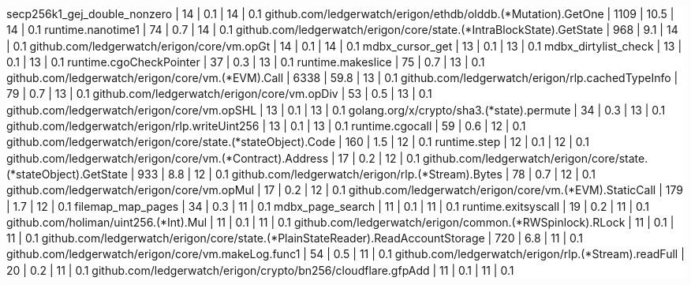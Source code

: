 secp256k1_gej_double_nonzero                                                          |     14 |   0.1 |   14 |   0.1
github.com/ledgerwatch/erigon/ethdb/olddb.(*Mutation).GetOne                          |   1109 |  10.5 |   14 |   0.1
runtime.nanotime1                                                                     |     74 |   0.7 |   14 |   0.1
github.com/ledgerwatch/erigon/core/state.(*IntraBlockState).GetState                  |    968 |   9.1 |   14 |   0.1
github.com/ledgerwatch/erigon/core/vm.opGt                                            |     14 |   0.1 |   14 |   0.1
mdbx_cursor_get                                                                       |     13 |   0.1 |   13 |   0.1
mdbx_dirtylist_check                                                                  |     13 |   0.1 |   13 |   0.1
runtime.cgoCheckPointer                                                               |     37 |   0.3 |   13 |   0.1
runtime.makeslice                                                                     |     75 |   0.7 |   13 |   0.1
github.com/ledgerwatch/erigon/core/vm.(*EVM).Call                                     |   6338 |  59.8 |   13 |   0.1
github.com/ledgerwatch/erigon/rlp.cachedTypeInfo                                      |     79 |   0.7 |   13 |   0.1
github.com/ledgerwatch/erigon/core/vm.opDiv                                           |     53 |   0.5 |   13 |   0.1
github.com/ledgerwatch/erigon/core/vm.opSHL                                           |     13 |   0.1 |   13 |   0.1
golang.org/x/crypto/sha3.(*state).permute                                             |     34 |   0.3 |   13 |   0.1
github.com/ledgerwatch/erigon/rlp.writeUint256                                        |     13 |   0.1 |   13 |   0.1
runtime.cgocall                                                                       |     59 |   0.6 |   12 |   0.1
github.com/ledgerwatch/erigon/core/state.(*stateObject).Code                          |    160 |   1.5 |   12 |   0.1
runtime.step                                                                          |     12 |   0.1 |   12 |   0.1
github.com/ledgerwatch/erigon/core/vm.(*Contract).Address                             |     17 |   0.2 |   12 |   0.1
github.com/ledgerwatch/erigon/core/state.(*stateObject).GetState                      |    933 |   8.8 |   12 |   0.1
github.com/ledgerwatch/erigon/rlp.(*Stream).Bytes                                     |     78 |   0.7 |   12 |   0.1
github.com/ledgerwatch/erigon/core/vm.opMul                                           |     17 |   0.2 |   12 |   0.1
github.com/ledgerwatch/erigon/core/vm.(*EVM).StaticCall                               |    179 |   1.7 |   12 |   0.1
filemap_map_pages                                                                     |     34 |   0.3 |   11 |   0.1
mdbx_page_search                                                                      |     11 |   0.1 |   11 |   0.1
runtime.exitsyscall                                                                   |     19 |   0.2 |   11 |   0.1
github.com/holiman/uint256.(*Int).Mul                                                 |     11 |   0.1 |   11 |   0.1
github.com/ledgerwatch/erigon/common.(*RWSpinlock).RLock                              |     11 |   0.1 |   11 |   0.1
github.com/ledgerwatch/erigon/core/state.(*PlainStateReader).ReadAccountStorage       |    720 |   6.8 |   11 |   0.1
github.com/ledgerwatch/erigon/core/vm.makeLog.func1                                   |     54 |   0.5 |   11 |   0.1
github.com/ledgerwatch/erigon/rlp.(*Stream).readFull                                  |     20 |   0.2 |   11 |   0.1
github.com/ledgerwatch/erigon/crypto/bn256/cloudflare.gfpAdd                          |     11 |   0.1 |   11 |   0.1